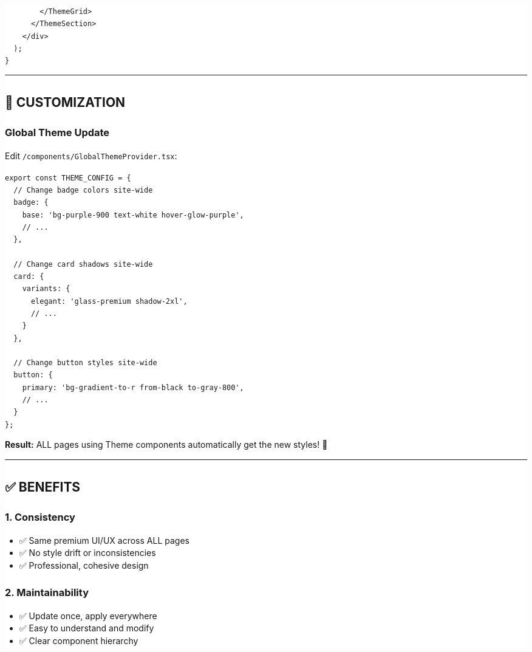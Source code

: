 ```tsx
        </ThemeGrid>
      </ThemeSection>
    </div>
  );
}
```

---

## 🎨 **CUSTOMIZATION**

### **Global Theme Update**

Edit `/components/GlobalThemeProvider.tsx`:

```tsx
export const THEME_CONFIG = {
  // Change badge colors site-wide
  badge: {
    base: 'bg-purple-900 text-white hover-glow-purple',
    // ...
  },
  
  // Change card shadows site-wide
  card: {
    variants: {
      elegant: 'glass-premium shadow-2xl',
      // ...
    }
  },
  
  // Change button styles site-wide
  button: {
    primary: 'bg-gradient-to-r from-black to-gray-800',
    // ...
  }
};
```

**Result:** ALL pages using Theme components automatically get the new styles! 🎉

---

## ✅ **BENEFITS**

### **1. Consistency**
- ✅ Same premium UI/UX across ALL pages
- ✅ No style drift or inconsistencies
- ✅ Professional, cohesive design

### **2. Maintainability**
- ✅ Update once, apply everywhere
- ✅ Easy to understand and modify
- ✅ Clear component hierarchy
